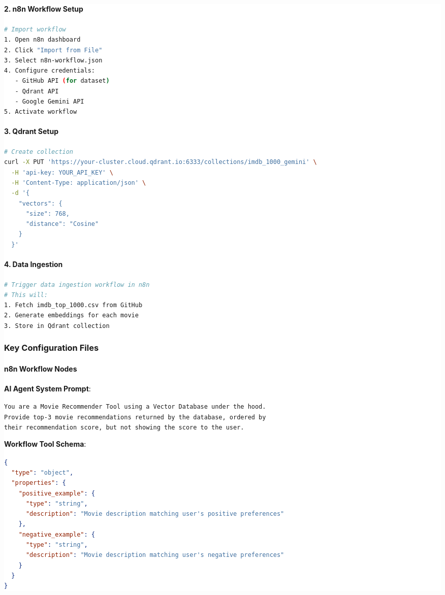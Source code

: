 #### 2. n8n Workflow Setup

```bash
# Import workflow
1. Open n8n dashboard
2. Click "Import from File"
3. Select n8n-workflow.json
4. Configure credentials:
   - GitHub API (for dataset)
   - Qdrant API
   - Google Gemini API
5. Activate workflow
```

#### 3. Qdrant Setup

```bash
# Create collection
curl -X PUT 'https://your-cluster.cloud.qdrant.io:6333/collections/imdb_1000_gemini' \
  -H 'api-key: YOUR_API_KEY' \
  -H 'Content-Type: application/json' \
  -d '{
    "vectors": {
      "size": 768,
      "distance": "Cosine"
    }
  }'
```

#### 4. Data Ingestion

```bash
# Trigger data ingestion workflow in n8n
# This will:
1. Fetch imdb_top_1000.csv from GitHub
2. Generate embeddings for each movie
3. Store in Qdrant collection
```

### Key Configuration Files

#### n8n Workflow Nodes

**AI Agent System Prompt**:
```
You are a Movie Recommender Tool using a Vector Database under the hood. 
Provide top-3 movie recommendations returned by the database, ordered by 
their recommendation score, but not showing the score to the user.
```

**Workflow Tool Schema**:
```json
{
  "type": "object",
  "properties": {
    "positive_example": {
      "type": "string",
      "description": "Movie description matching user's positive preferences"
    },
    "negative_example": {
      "type": "string",
      "description": "Movie description matching user's negative preferences"
    }
  }
}
```
